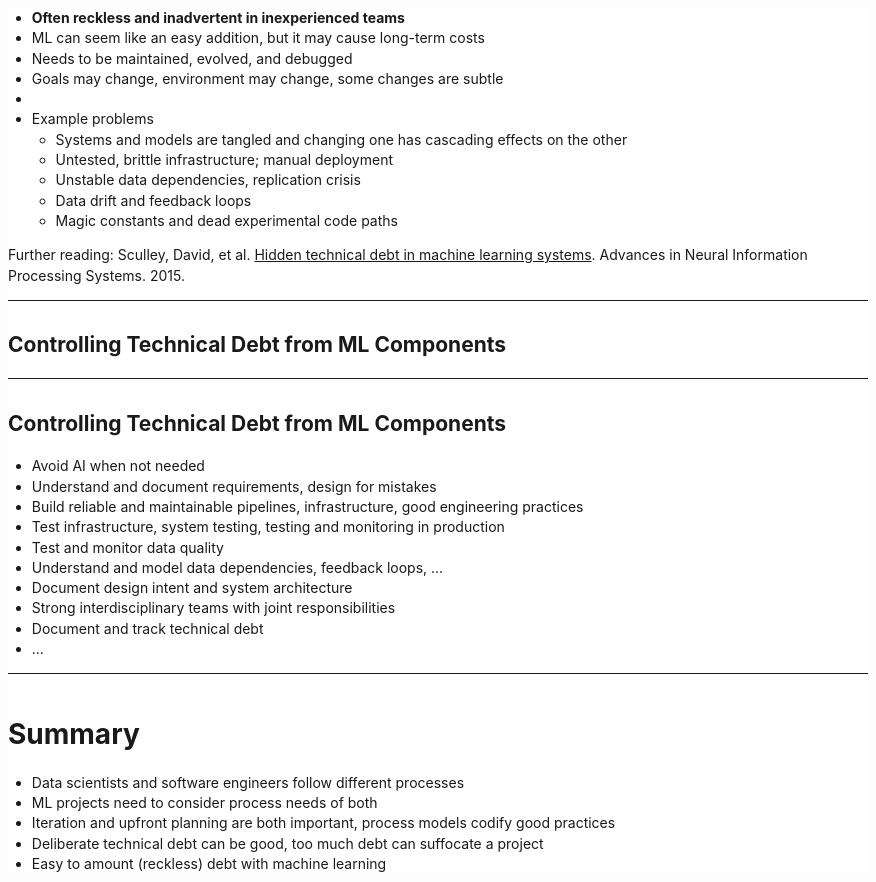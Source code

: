 * **Often reckless and inadvertent in inexperienced teams**
* ML can seem like an easy addition, but it may cause long-term costs
* Needs to be maintained, evolved, and debugged
* Goals may change, environment may change, some changes are subtle
* 
* Example problems
    - Systems and models are tangled and changing one has cascading effects on the other
    - Untested, brittle infrastructure; manual deployment
    - Unstable data dependencies, replication crisis 
    - Data drift and feedback loops
    - Magic constants and dead experimental code paths


Further reading: Sculley, David, et al. [Hidden technical debt in machine learning systems](http://papers.nips.cc/paper/5656-hidden-technical-debt-in-machine-learning-systems.pdf). Advances in Neural Information Processing Systems. 2015.


----
## Controlling Technical Debt from ML Components




----
## Controlling Technical Debt from ML Components

* Avoid AI when not needed
* Understand and document requirements, design for mistakes
* Build reliable and maintainable pipelines, infrastructure, good engineering practices
* Test infrastructure, system testing, testing and monitoring in production
* Test and monitor data quality
* Understand and model data dependencies, feedback loops, ...
* Document design intent and system architecture
* Strong interdisciplinary teams with joint responsibilities
* Document and track technical debt
* ...

---
# Summary

* Data scientists and software engineers follow different processes
* ML projects need to consider process needs of both
* Iteration and upfront planning are both important, process models codify good practices
* Deliberate technical debt can be good, too much debt can suffocate a project
* Easy to amount (reckless) debt with machine learning
